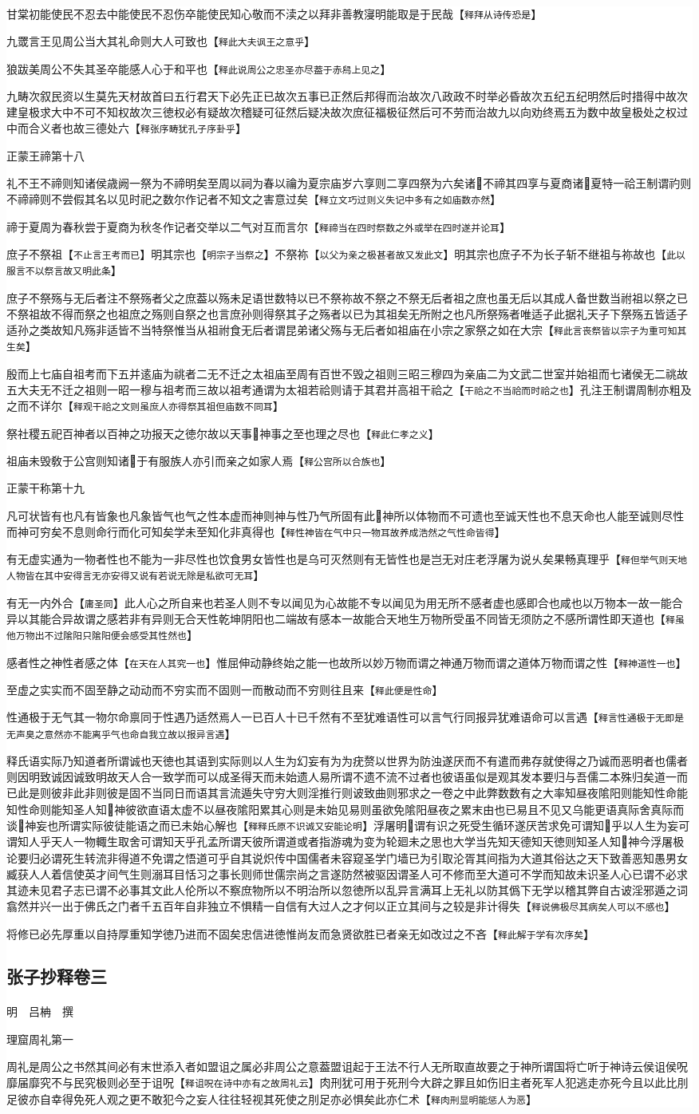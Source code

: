 甘棠初能使民不忍去中能使民不忍伤卒能使民知心敬而不渎之以拜非善教寖明能取是于民哉【`释拜从诗传恐是`】  

九罭言王见周公当大其礼命则大人可致也【`释此大夫讽王之意乎`】  

狼跋美周公不失其圣卒能感人心于和平也【`释此说周公之忠圣亦尽葢于赤舄上见之`】  

九畴次叙民资以生莫先天材故首曰五行君天下必先正已故次五事已正然后邦得而治故次八政政不时举必昏故次五纪五纪明然后时措得中故次建皇极求大中不可不知权故次三徳权必有疑故次稽疑可征然后疑决故次庶征福极征然后可不劳而治故九以向劝终焉五为数中故皇极处之权过中而合义者也故三德处六【`释张序畴犹孔子序卦乎`】  

正蒙王禘第十八  

礼不王不禘则知诸侯歳阙一祭为不禘明矣至周以祠为春以禴为夏宗庙岁六享则二享四祭为六矣诸不禘其四享与夏商诸夏特一祫王制谓礿则不禘禘则不尝假其名以见时祀之数尔作记者不知文之害意过矣【`释立文巧过则义失记中多有之如庙数亦然`】  

禘于夏周为春秋尝于夏商为秋冬作记者交举以二气对互而言尔【`释禘当在四时祭数之外或举在四时遂并论耳`】  

庶子不祭祖【`不止言王考而已`】明其宗也【`明宗子当祭之`】不祭祢【`以父为亲之极甚者故又发此文`】明其宗也庶子不为长子斩不继祖与祢故也【`此以服言不以祭言故又明此条`】  

庶子不祭殇与无后者注不祭殇者父之庶葢以殇未足语世数特以已不祭祢故不祭之不祭无后者祖之庶也虽无后以其成人备世数当祔祖以祭之已不祭祖故不得而祭之也祖庶之殇则自祭之也言庶孙则得祭其子之殇者以已为其祖矣无所附之也凡所祭殇者唯适子此据礼天子下祭殇五皆适子适孙之类故知凡殇非适皆不当特祭惟当从祖祔食无后者谓昆弟诸父殇与无后者如祖庙在小宗之家祭之如在大宗【`释此言丧祭皆以宗子为重可知其生矣`】  

殷而上七庙自祖考而下五并逺庙为祧者二无不迁之太祖庙至周有百世不毁之祖则三昭三穆四为亲庙二为文武二世室并始祖而七诸侯无二祧故五大夫无不迁之祖则一昭一穆与祖考而三故以祖考通谓为太祖若祫则请于其君并高祖干祫之【`干祫之不当祫而时祫之也`】孔注王制谓周制亦粗及之而不详尔【`释观干祫之文则虽庶人亦得祭其祖但庙数不同耳`】  

祭社稷五祀百神者以百神之功报天之徳尔故以天事神事之至也理之尽也【`释此仁孝之义`】  

祖庙未毁敎于公宫则知诸于有服族人亦引而亲之如家人焉【`释公宫所以合族也`】  

正蒙干称第十九  

凡可状皆有也凡有皆象也凡象皆气也气之性本虚而神则神与性乃气所固有此神所以体物而不可遗也至诚天性也不息天命也人能至诚则尽性而神可穷矣不息则命行而化可知矣学未至知化非真得也【`释性神皆在气中只一物耳故养成浩然之气性命皆得`】  

有无虚实通为一物者性也不能为一非尽性也饮食男女皆性也是乌可灭然则有无皆性也是岂无对庄老浮屠为说乆矣果畅真理乎【`释但举气则天地人物皆在其中安得言无亦安得又说有若说无除是私欲可无耳`】  

有无一内外合【`庸圣同`】此人心之所自来也若圣人则不专以闻见为心故能不专以闻见为用无所不感者虚也感即合也咸也以万物本一故一能合异以其能合异故谓之感若非有异则无合天性乾坤阴阳也二端故有感本一故能合天地生万物所受虽不同皆无须防之不感所谓性即天道也【`释虽他万物出不过隂阳只隂阳便会感受其性然也`】  

感者性之神性者感之体【`在天在人其究一也`】惟屈伸动静终始之能一也故所以妙万物而谓之神通万物而谓之道体万物而谓之性【`释神道性一也`】  

至虚之实实而不固至静之动动而不穷实而不固则一而散动而不穷则往且来【`释此便是性命`】  

性通极于无气其一物尔命禀同于性遇乃适然焉人一已百人十已千然有不至犹难语性可以言气行同报异犹难语命可以言遇【`释言性通极于无即是无声臭之意然亦不能离乎气也命自我立故以报异言遇`】  

释氏语实际乃知道者所谓诚也天徳也其语到实际则以人生为幻妄有为为疣赘以世界为防浊遂厌而不有遣而弗存就使得之乃诚而恶明者也儒者则因明致诚因诚致明故天人合一致学而可以成圣得天而未始遗人易所谓不遗不流不过者也彼语虽似是观其发本要归与吾儒二本殊归矣道一而已此是则彼非此非则彼是固不当同日而语其言流遁失守穷大则淫推行则诐致曲则邪求之一卷之中此弊数数有之大率知昼夜隂阳则能知性命能知性命则能知圣人知神彼欲直语太虚不以昼夜隂阳累其心则是未始见易则虽欲免隂阳昼夜之累末由也已易且不见又乌能更语真际舍真际而谈神妄也所谓实际彼徒能语之而已未始心解也【`释释氏原不识诚又安能论明`】浮屠明谓有识之死受生循环遂厌苦求免可谓知乎以人生为妄可谓知人乎天人一物輙生取舍可谓知天乎孔孟所谓天彼所谓道或者指游魂为变为轮廻未之思也大学当先知天德知天徳则知圣人知神今浮屠极论要归必谓死生转流非得道不免谓之悟道可乎自其说炽传中国儒者未容窥圣学门墙已为引取沦胥其间指为大道其俗达之天下致善恶知愚男女臧获人人着信使英才间气生则溺耳目恬习之事长则师世儒宗尚之言遂防然被驱因谓圣人可不修而至大道可不学而知故未识圣人心已谓不必求其迹未见君子志已谓不必事其文此人伦所以不察庶物所以不明治所以忽徳所以乱异言满耳上无礼以防其僞下无学以稽其弊自古诐淫邪遁之词翕然并兴一出于佛氏之门者千五百年自非独立不惧精一自信有大过人之才何以正立其间与之较是非计得失【`释说佛极尽其病矣人可以不感也`】  

将修已必先厚重以自持厚重知学徳乃进而不固矣忠信进徳惟尚友而急贤欲胜已者亲无如改过之不吝【`释此解于学有次序矣`】  

## 张子抄释卷三

明　吕柟　撰  

理窟周礼第一  

周礼是周公之书然其间必有末世添入者如盟诅之属必非周公之意葢盟诅起于王法不行人无所取直故要之于神所谓国将亡听于神诗云侯诅侯呪靡届靡究不与民究极则必至于诅呪【`释诅呪在诗中亦有之故周礼云`】肉刑犹可用于死刑今大辟之罪且如伤旧主者死军人犯逃走亦死今且以此比刖足彼亦自幸得免死人观之更不敢犯今之妄人往往轻视其死使之刖足亦必惧矣此亦仁术【`释肉刑显明能惩人为恶`】  
